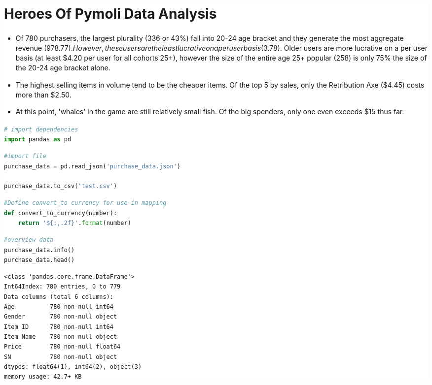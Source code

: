 # Heroes Of Pymoli Data Analysis

* Of 780 purchasers, the largest plurality (336 or 43%) fall into 20-24 age bracket and they generate the most aggregate revenue ($978.77). However, these users are the least lucrative on a per user basis ($3.78). Older users are more lucrative on a per user basis (at least $4.20 per user for all cohorts 25+), however the size of the entire age 25+ popular (258) is only 75% the size of the 20-24 age bracket alone.

* The highest selling items in volume tend to be the cheaper items. Of the top 5 by sales, only the Retribution Axe ($4.45) costs more than $2.50.

* At this point, 'whales' in the game are still relatively small fish. Of the big spenders, only one even exceeds $15 thus far.




```python
# import dependencies
import pandas as pd
```


```python
#import file
purchase_data = pd.read_json('purchase_data.json')

purchase_data.to_csv('test.csv')
```


```python
#Define convert_to_currency for use in mapping
def convert_to_currency(number):
    return '${:,.2f}'.format(number)
```


```python
#overview data
purchase_data.info()
purchase_data.head()
```

    <class 'pandas.core.frame.DataFrame'>
    Int64Index: 780 entries, 0 to 779
    Data columns (total 6 columns):
    Age          780 non-null int64
    Gender       780 non-null object
    Item ID      780 non-null int64
    Item Name    780 non-null object
    Price        780 non-null float64
    SN           780 non-null object
    dtypes: float64(1), int64(2), object(3)
    memory usage: 42.7+ KB



